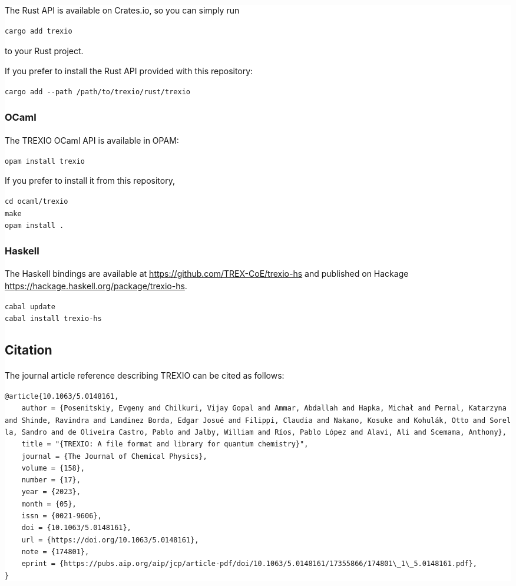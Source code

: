 The Rust API is available on Crates.io, so you can simply run
```
cargo add trexio
```
to your Rust project.

If you prefer to install the Rust API provided with this repository:
```
cargo add --path /path/to/trexio/rust/trexio
```

### OCaml

The TREXIO OCaml API is available in OPAM:
```
opam install trexio
```

If you prefer to install it from this repository,

```
cd ocaml/trexio
make
opam install .
```

### Haskell

The Haskell bindings are available at <https://github.com/TREX-CoE/trexio-hs> and published on Hackage <https://hackage.haskell.org/package/trexio-hs>.
```
cabal update
cabal install trexio-hs
```

## Citation

The journal article reference describing TREXIO can be cited as follows:

```
@article{10.1063/5.0148161,
    author = {Posenitskiy, Evgeny and Chilkuri, Vijay Gopal and Ammar, Abdallah and Hapka, Michał and Pernal, Katarzyna and Shinde, Ravindra and Landinez Borda, Edgar Josué and Filippi, Claudia and Nakano, Kosuke and Kohulák, Otto and Sorella, Sandro and de Oliveira Castro, Pablo and Jalby, William and Ríos, Pablo López and Alavi, Ali and Scemama, Anthony},
    title = "{TREXIO: A file format and library for quantum chemistry}",
    journal = {The Journal of Chemical Physics},
    volume = {158},
    number = {17},
    year = {2023},
    month = {05},
    issn = {0021-9606},
    doi = {10.1063/5.0148161},
    url = {https://doi.org/10.1063/5.0148161},
    note = {174801},
    eprint = {https://pubs.aip.org/aip/jcp/article-pdf/doi/10.1063/5.0148161/17355866/174801\_1\_5.0148161.pdf},
}
```
